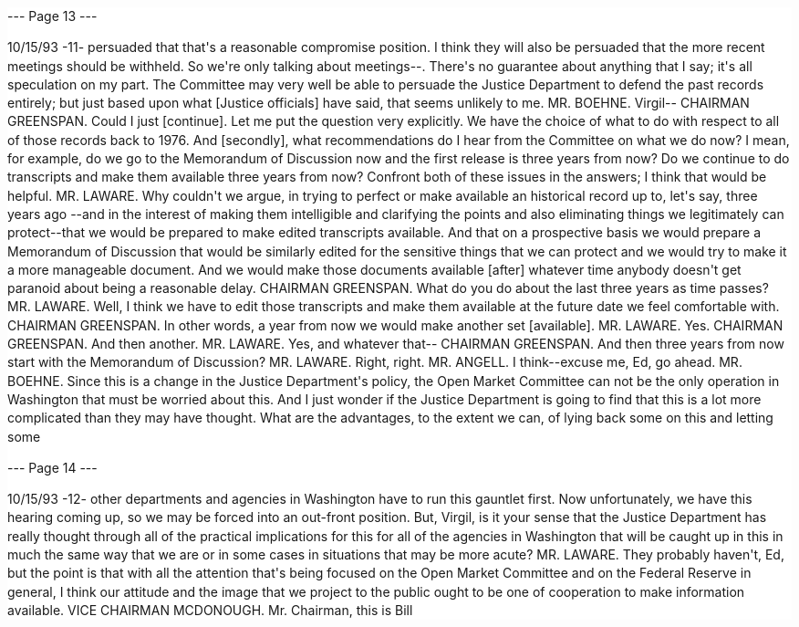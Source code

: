 --- Page 13 ---

10/15/93 -11-
persuaded that that's a reasonable compromise position. I think they
will also be persuaded that the more recent meetings should be
withheld. So we're only talking about meetings--. There's no
guarantee about anything that I say; it's all speculation on my part.
The Committee may very well be able to persuade the Justice Department
to defend the past records entirely; but just based upon what [Justice
officials] have said, that seems unlikely to me.
MR. BOEHNE. Virgil--
CHAIRMAN GREENSPAN. Could I just [continue]. Let me put the
question very explicitly. We have the choice of what to do with
respect to all of those records back to 1976. And [secondly], what
recommendations do I hear from the Committee on what we do now? I
mean, for example, do we go to the Memorandum of Discussion now and
the first release is three years from now? Do we continue to do
transcripts and make them available three years from now? Confront
both of these issues in the answers; I think that would be helpful.
MR. LAWARE. Why couldn't we argue, in trying to perfect or
make available an historical record up to, let's say, three years ago
--and in the interest of making them intelligible and clarifying the
points and also eliminating things we legitimately can protect--that
we would be prepared to make edited transcripts available. And that
on a prospective basis we would prepare a Memorandum of Discussion
that would be similarly edited for the sensitive things that we can
protect and we would try to make it a more manageable document. And
we would make those documents available [after] whatever time anybody
doesn't get paranoid about being a reasonable delay.
CHAIRMAN GREENSPAN. What do you do about the last three
years as time passes?
MR. LAWARE. Well, I think we have to edit those transcripts
and make them available at the future date we feel comfortable with.
CHAIRMAN GREENSPAN. In other words, a year from now we would
make another set [available].
MR. LAWARE. Yes.
CHAIRMAN GREENSPAN. And then another.
MR. LAWARE. Yes, and whatever that--
CHAIRMAN GREENSPAN. And then three years from now start with
the Memorandum of Discussion?
MR. LAWARE. Right, right.
MR. ANGELL. I think--excuse me, Ed, go ahead.
MR. BOEHNE. Since this is a change in the Justice
Department's policy, the Open Market Committee can not be the only
operation in Washington that must be worried about this. And I just
wonder if the Justice Department is going to find that this is a lot
more complicated than they may have thought. What are the advantages,
to the extent we can, of lying back some on this and letting some

--- Page 14 ---

10/15/93 -12-
other departments and agencies in Washington have to run this gauntlet
first. Now unfortunately, we have this hearing coming up, so we may
be forced into an out-front position. But, Virgil, is it your sense
that the Justice Department has really thought through all of the
practical implications for this for all of the agencies in Washington
that will be caught up in this in much the same way that we are or in
some cases in situations that may be more acute?
MR. LAWARE. They probably haven't, Ed, but the point is that
with all the attention that's being focused on the Open Market
Committee and on the Federal Reserve in general, I think our attitude
and the image that we project to the public ought to be one of
cooperation to make information available.
VICE CHAIRMAN MCDONOUGH. Mr. Chairman, this is Bill